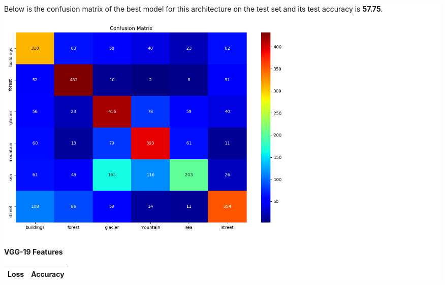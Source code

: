 
Below is the confusion matrix of the best model for this architecture on the test set and its test accuracy is **57.75**.

<img src="figures/3nn/conf.png" width="600"/>


#### VGG-19 Features

| Loss | Accuracy |
| - | - |